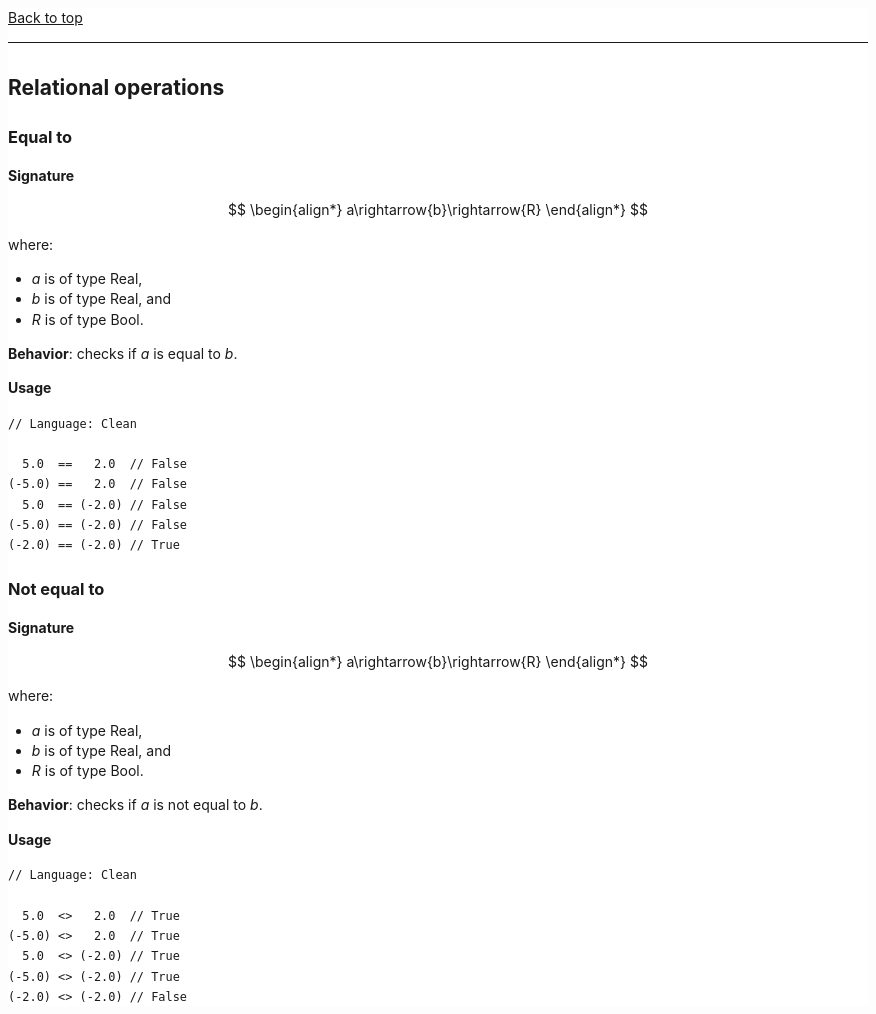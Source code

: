 [Back to top](#)

---

## Relational operations

###  Equal to

**Signature**

$$
\begin{align*}
a\rightarrow{b}\rightarrow{R}
\end{align*}
$$

where:
- $a$ is of type $\text{Real}$,
- $b$ is of type $\text{Real}$, and
- $R$ is of type $\text{Bool}$.

**Behavior**: checks if $a$ is equal to $b$.

**Usage**

```
// Language: Clean

  5.0  ==   2.0  // False
(-5.0) ==   2.0  // False
  5.0  == (-2.0) // False
(-5.0) == (-2.0) // False
(-2.0) == (-2.0) // True
```

### Not equal to

**Signature**

$$
\begin{align*}
a\rightarrow{b}\rightarrow{R}
\end{align*}
$$

where:
- $a$ is of type $\text{Real}$,
- $b$ is of type $\text{Real}$, and
- $R$ is of type $\text{Bool}$.

**Behavior**: checks if $a$ is not equal to $b$.

**Usage**

```
// Language: Clean

  5.0  <>   2.0  // True
(-5.0) <>   2.0  // True
  5.0  <> (-2.0) // True
(-5.0) <> (-2.0) // True
(-2.0) <> (-2.0) // False
```
